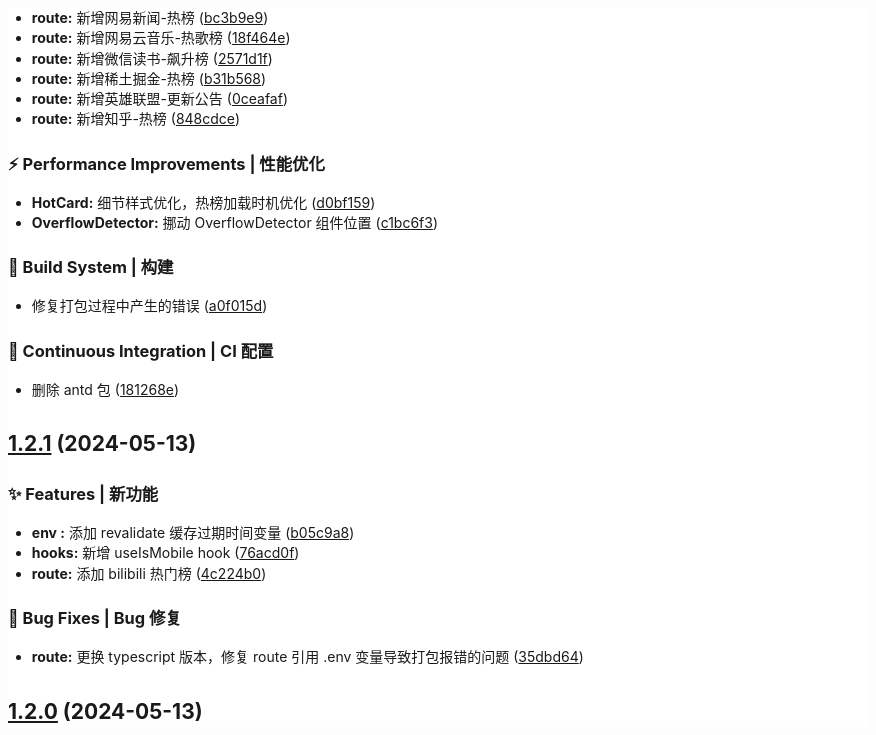 * **route:** 新增网易新闻-热榜 ([bc3b9e9](https://github.com/baiwumm/next-daily-hot/commit/bc3b9e9eb0c197fea89cfaa26189e7096cfa9f56))
* **route:** 新增网易云音乐-热歌榜 ([18f464e](https://github.com/baiwumm/next-daily-hot/commit/18f464efbdedf8627d4cbeb472f4cb159ec39513))
* **route:** 新增微信读书-飙升榜 ([2571d1f](https://github.com/baiwumm/next-daily-hot/commit/2571d1fe19b28169b8fc83f9f8908ff8729cdcd2))
* **route:** 新增稀土掘金-热榜 ([b31b568](https://github.com/baiwumm/next-daily-hot/commit/b31b568d43a815d8e5e7606a6b0f1cdc9fafc038))
* **route:** 新增英雄联盟-更新公告 ([0ceafaf](https://github.com/baiwumm/next-daily-hot/commit/0ceafafbd647874f4987651bb38ea8ea874e9d10))
* **route:** 新增知乎-热榜 ([848cdce](https://github.com/baiwumm/next-daily-hot/commit/848cdce5f3208b50adaf6d9d84b040fe7c8a6d84))


### ⚡ Performance Improvements | 性能优化

* **HotCard:** 细节样式优化，热榜加载时机优化 ([d0bf159](https://github.com/baiwumm/next-daily-hot/commit/d0bf1598f9da0ad31a1890bfae0669de78f7f41f))
* **OverflowDetector:** 挪动 OverflowDetector 组件位置 ([c1bc6f3](https://github.com/baiwumm/next-daily-hot/commit/c1bc6f38e2bceba83b3b20e23071e4d042b2a348))


### 👷‍ Build System | 构建

* 修复打包过程中产生的错误 ([a0f015d](https://github.com/baiwumm/next-daily-hot/commit/a0f015d2c427dfe9347d1c9645baf380e0c0d926))


### 🔧 Continuous Integration | CI 配置

* 删除 antd 包 ([181268e](https://github.com/baiwumm/next-daily-hot/commit/181268eae6b91b021f7bf89314c5de702e3830a9))

## [1.2.1](https://github.com/baiwumm/next-daily-hot/compare/1.2.0...1.2.1) (2024-05-13)


### ✨ Features | 新功能

* **env :** 添加 revalidate 缓存过期时间变量 ([b05c9a8](https://github.com/baiwumm/next-daily-hot/commit/b05c9a8ef427452229ef4a14e41f87e2682c23c4))
* **hooks:** 新增 useIsMobile hook ([76acd0f](https://github.com/baiwumm/next-daily-hot/commit/76acd0fcb9ad159fce6368852f041a842da00cb1))
* **route:** 添加 bilibili 热门榜 ([4c224b0](https://github.com/baiwumm/next-daily-hot/commit/4c224b03289d8391e773b9c21b5cdd01720c039b))


### 🐛 Bug Fixes | Bug 修复

* **route:** 更换 typescript 版本，修复 route 引用 .env 变量导致打包报错的问题 ([35dbd64](https://github.com/baiwumm/next-daily-hot/commit/35dbd64fdb473e7fb20be495f6b3b1bc38affe18))

## [1.2.0](https://github.com/baiwumm/next-daily-hot/compare/1.1.0...1.2.0) (2024-05-13)
